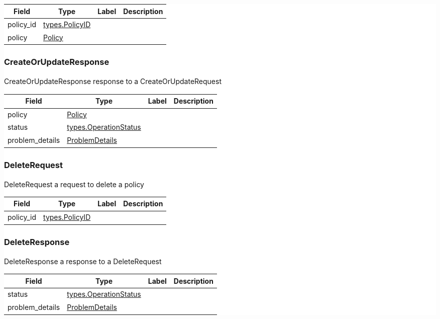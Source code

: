 
| Field | Type | Label | Description |
| ----- | ---- | ----- | ----------- |
| policy_id | [types.PolicyID](#types.PolicyID) |  |  |
| policy | [Policy](#a1.Policy) |  |  |






<a name="a1.CreateOrUpdateResponse"></a>

### CreateOrUpdateResponse
CreateOrUpdateResponse response to a CreateOrUpdateRequest


| Field | Type | Label | Description |
| ----- | ---- | ----- | ----------- |
| policy | [Policy](#a1.Policy) |  |  |
| status | [types.OperationStatus](#types.OperationStatus) |  |  |
| problem_details | [ProblemDetails](#a1.ProblemDetails) |  |  |






<a name="a1.DeleteRequest"></a>

### DeleteRequest
DeleteRequest a request to delete a policy


| Field | Type | Label | Description |
| ----- | ---- | ----- | ----------- |
| policy_id | [types.PolicyID](#types.PolicyID) |  |  |






<a name="a1.DeleteResponse"></a>

### DeleteResponse
DeleteResponse a response to a DeleteRequest


| Field | Type | Label | Description |
| ----- | ---- | ----- | ----------- |
| status | [types.OperationStatus](#types.OperationStatus) |  |  |
| problem_details | [ProblemDetails](#a1.ProblemDetails) |  |  |





